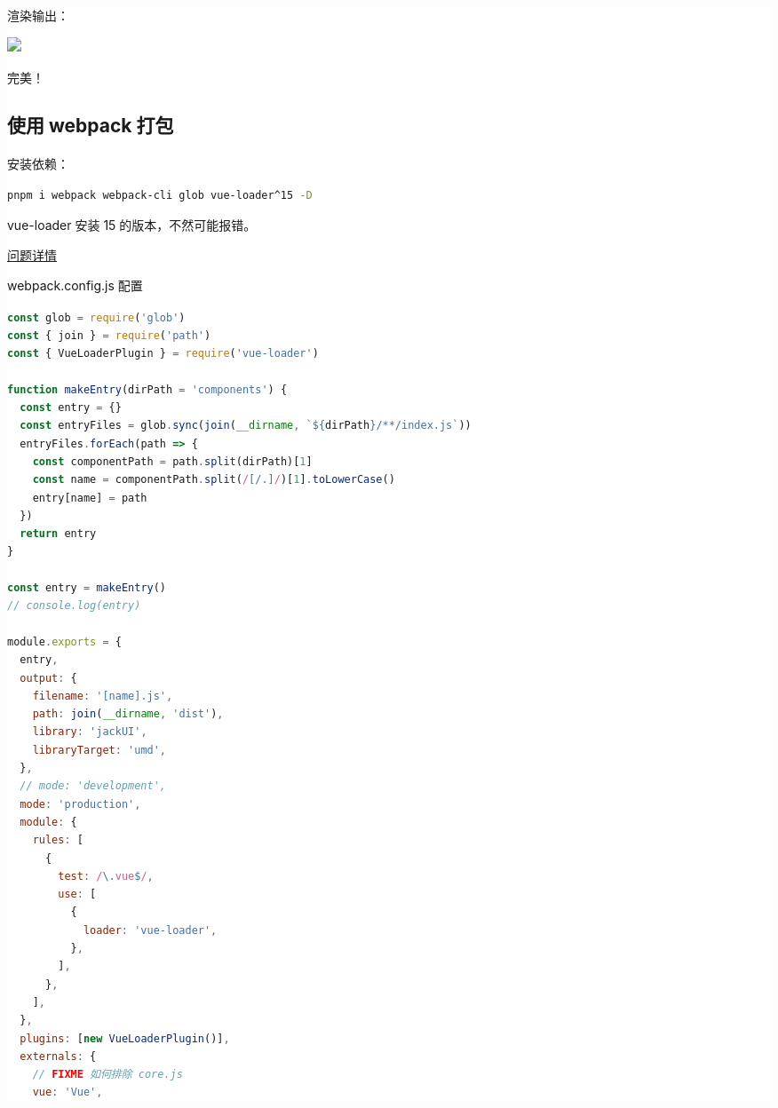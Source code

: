 渲染输出：

![](https://jsd.cdn.zzko.cn/gh/jackchoumine/jack-picture@master/toggle-demo.png)

完美！

## 使用 webpack 打包

安装依赖：

```bash
pnpm i webpack webpack-cli glob vue-loader^15 -D
```

vue-loader 安装 15 的版本，不然可能报错。

[问题详情](https://stackoverflow.com/questions/74115950/vue-loader-17-0-0-webpack-5-74-0-module-build-failed)

webpack.config.js 配置

```js
const glob = require('glob')
const { join } = require('path')
const { VueLoaderPlugin } = require('vue-loader')

function makeEntry(dirPath = 'components') {
  const entry = {}
  const entryFiles = glob.sync(join(__dirname, `${dirPath}/**/index.js`))
  entryFiles.forEach(path => {
    const componentPath = path.split(dirPath)[1]
    const name = componentPath.split(/[/.]/)[1].toLowerCase()
    entry[name] = path
  })
  return entry
}

const entry = makeEntry()
// console.log(entry)

module.exports = {
  entry,
  output: {
    filename: '[name].js',
    path: join(__dirname, 'dist'),
    library: 'jackUI',
    libraryTarget: 'umd',
  },
  // mode: 'development',
  mode: 'production',
  module: {
    rules: [
      {
        test: /\.vue$/,
        use: [
          {
            loader: 'vue-loader',
          },
        ],
      },
    ],
  },
  plugins: [new VueLoaderPlugin()],
  externals: {
    // FIXME 如何排除 core.js
    vue: 'Vue',
```